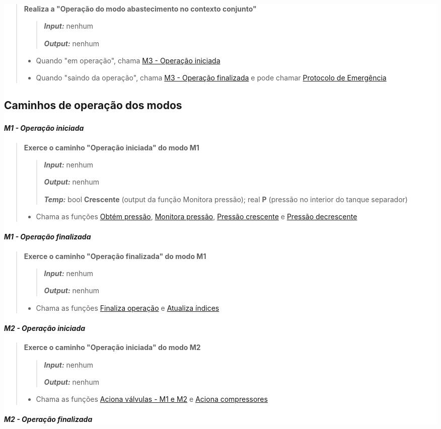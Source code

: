> **Realiza a "Operação do modo abastecimento no contexto conjunto"**
> 
> > ***Input:*** nenhum
> > 
> > ***Output:*** nenhum
> 
> - Quando "em operação", chama [M3 - Operação iniciada](#m3---opera%C3%A7%C3%A3o-inicada)
> 
> - Quando "saindo da operação", chama [M3 - Operação finalizada](#m3---opera%C3%A7%C3%A3o-finalizada) e pode chamar [Protocolo de Emergência](#protocolo-de-emerg%C3%AAncia)

## Caminhos de operação dos modos

#### *M1 - Operação iniciada*

> **Exerce o caminho "Operação iniciada" do modo M1**
> 
> > ***Input:*** nenhum
> > 
> > ***Output:*** nenhum
> > 
> > ***Temp:*** bool **Crescente** (output da função Monitora pressão); real **P** (pressão no interior do tanque separador)
> 
> - Chama as funções [Obtém pressão](#obt%C3%A9m-press%C3%A3o), [Monitora pressão](#monitora-press%C3%A3o), [Pressão crescente](#press%C3%A3o-crescente) e [Pressão decrescente](#press%C3%A3o-decrescente)

#### *M1 - Operação finalizada*

> **Exerce o caminho "Operação finalizada" do modo M1**
> 
> > ***Input:*** nenhum
> > 
> > ***Output:*** nenhum
> 
> - Chama as funções [Finaliza operação](#finaliza-opera%C3%A7%C3%A3o) e [Atualiza índices](#atualiza-%C3%ADndices)

#### *M2 - Operação iniciada*

> **Exerce o caminho "Operação iniciada" do modo M2**
> 
> > ***Input:*** nenhum
> > 
> > ***Output:*** nenhum
> 
> - Chama as funções [Aciona válvulas - M1 e M2](#aciona-v%C3%A1lvulas-m1-e-m2) e [Aciona compressores](#aciona-compressores)

#### *M2 - Operação finalizada*
